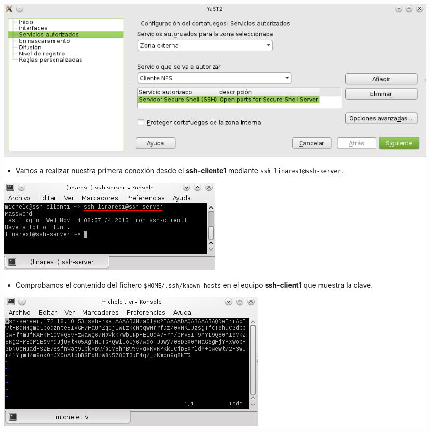 ![](./23.png)

 
* Vamos a realizar nuestra primera conexión desde el **ssh-cliente1** mediante `ssh linares1@ssh-server`. 

![](./24.png)


* Comprobamos el contenido del fichero `$HOME/.ssh/known_hosts` en el equipo **ssh-client1** que muestra la clave.

![](./25.png)

